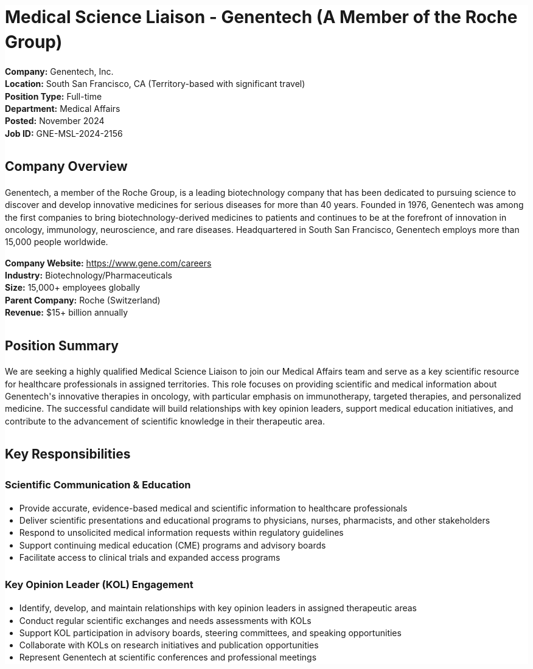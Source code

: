 # Medical Science Liaison - Genentech (A Member of the Roche Group)

**Company:** Genentech, Inc.  
**Location:** South San Francisco, CA (Territory-based with significant travel)  
**Position Type:** Full-time  
**Department:** Medical Affairs  
**Posted:** November 2024  
**Job ID:** GNE-MSL-2024-2156  

## Company Overview

Genentech, a member of the Roche Group, is a leading biotechnology company that has been dedicated to pursuing science to discover and develop innovative medicines for serious diseases for more than 40 years. Founded in 1976, Genentech was among the first companies to bring biotechnology-derived medicines to patients and continues to be at the forefront of innovation in oncology, immunology, neuroscience, and rare diseases. Headquartered in South San Francisco, Genentech employs more than 15,000 people worldwide.

**Company Website:** https://www.gene.com/careers  
**Industry:** Biotechnology/Pharmaceuticals  
**Size:** 15,000+ employees globally  
**Parent Company:** Roche (Switzerland)  
**Revenue:** $15+ billion annually  

## Position Summary

We are seeking a highly qualified Medical Science Liaison to join our Medical Affairs team and serve as a key scientific resource for healthcare professionals in assigned territories. This role focuses on providing scientific and medical information about Genentech's innovative therapies in oncology, with particular emphasis on immunotherapy, targeted therapies, and personalized medicine. The successful candidate will build relationships with key opinion leaders, support medical education initiatives, and contribute to the advancement of scientific knowledge in their therapeutic area.

## Key Responsibilities

### Scientific Communication & Education
- Provide accurate, evidence-based medical and scientific information to healthcare professionals
- Deliver scientific presentations and educational programs to physicians, nurses, pharmacists, and other stakeholders
- Respond to unsolicited medical information requests within regulatory guidelines
- Support continuing medical education (CME) programs and advisory boards
- Facilitate access to clinical trials and expanded access programs

### Key Opinion Leader (KOL) Engagement
- Identify, develop, and maintain relationships with key opinion leaders in assigned therapeutic areas
- Conduct regular scientific exchanges and needs assessments with KOLs
- Support KOL participation in advisory boards, steering committees, and speaking opportunities
- Collaborate with KOLs on research initiatives and publication opportunities
- Represent Genentech at scientific conferences and professional meetings
